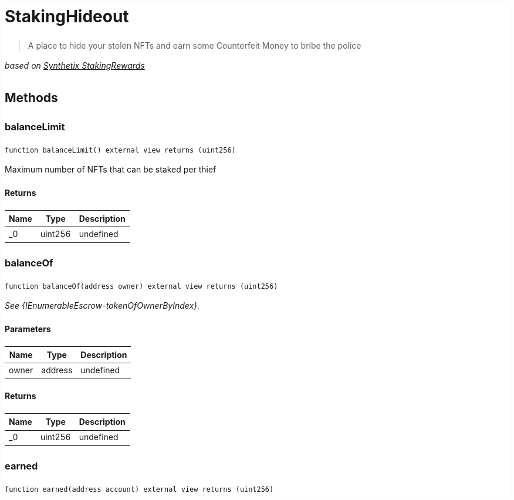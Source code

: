 # StakingHideout



> A place to hide your stolen NFTs and earn some Counterfeit Money to bribe the police



*based on [Synthetix StakingRewards](https://github.com/Synthetixio/synthetix/blob/develop/contracts/StakingRewards.sol)*

## Methods

### balanceLimit

```solidity
function balanceLimit() external view returns (uint256)
```

Maximum number of NFTs that can be staked per thief




#### Returns

| Name | Type | Description |
|---|---|---|
| _0 | uint256 | undefined |

### balanceOf

```solidity
function balanceOf(address owner) external view returns (uint256)
```



*See {IEnumerableEscrow-tokenOfOwnerByIndex}.*

#### Parameters

| Name | Type | Description |
|---|---|---|
| owner | address | undefined |

#### Returns

| Name | Type | Description |
|---|---|---|
| _0 | uint256 | undefined |

### earned

```solidity
function earned(address account) external view returns (uint256)
```

